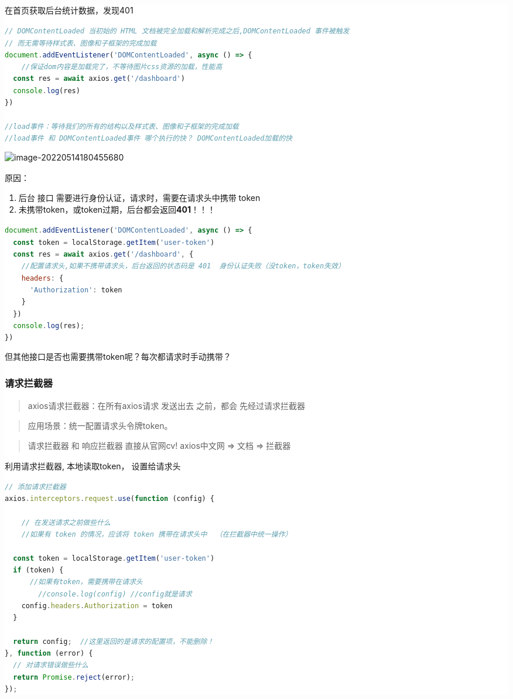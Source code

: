 在首页获取后台统计数据，发现401

```jsx
// DOMContentLoaded 当初始的 HTML 文档被完全加载和解析完成之后,DOMContentLoaded 事件被触发
// 而无需等待样式表、图像和子框架的完成加载
document.addEventListener('DOMContentLoaded', async () => {
    //保证dom内容是加载完了，不等待图片css资源的加载，性能高
  const res = await axios.get('/dashboard')
  console.log(res)
})

//load事件：等待我们的所有的结构以及样式表、图像和子框架的完成加载
//load事件 和 DOMContentLoaded事件 哪个执行的快？ DOMContentLoaded加载的快
```

![image-20220514180455680](assets/image-20220514180455680.png)

原因：

1. 后台 接口  需要进行身份认证，请求时，需要在请求头中携带 token
2. 未携带token，或token过期，后台都会返回**401**！！！

```jsx
document.addEventListener('DOMContentLoaded', async () => {
  const token = localStorage.getItem('user-token')
  const res = await axios.get('/dashboard', {
    //配置请求头,如果不携带请求头，后台返回的状态码是 401  身份认证失败（没token，token失效）
    headers: {
      'Authorization': token
    }
  })
  console.log(res);
})
```

但其他接口是否也需要携带token呢？每次都请求时手动携带？

### 请求拦截器

> axios请求拦截器：在所有axios请求 发送出去 之前，都会 先经过请求拦截器

> 应用场景：统一配置请求头令牌token。

> 请求拦截器 和 响应拦截器 直接从官网cv!  axios中文网 => 文档 => 拦截器

利用请求拦截器,  本地读取token， 设置给请求头

```jsx
// 添加请求拦截器
axios.interceptors.request.use(function (config) {
    
    // 在发送请求之前做些什么
    //如果有 token 的情况，应该将 token 携带在请求头中  （在拦截器中统一操作）
   
  const token = localStorage.getItem('user-token')
  if (token) {
      //如果有token，需要携带在请求头
        //console.log(config) //config就是请求
    config.headers.Authorization = token
  }
    
  return config;  //这里返回的是请求的配置项，不能删除！
}, function (error) {
  // 对请求错误做些什么
  return Promise.reject(error);
});
```
